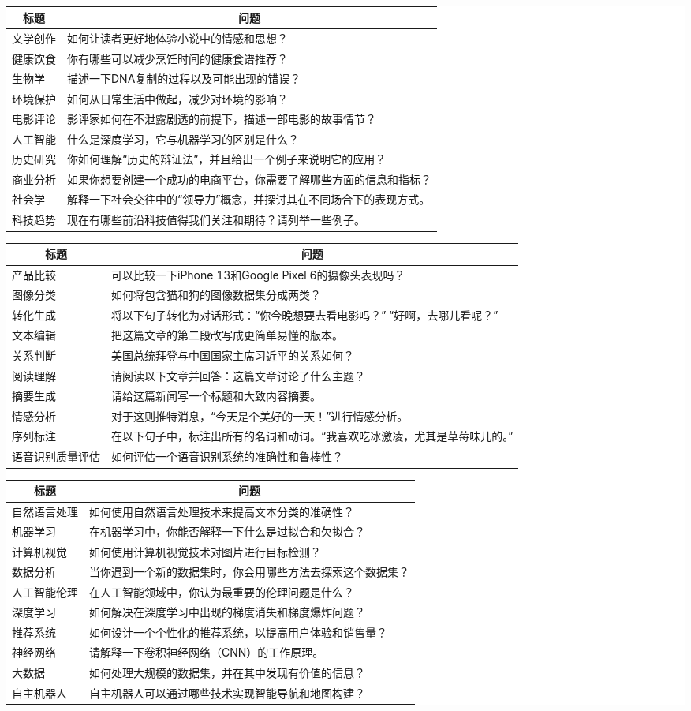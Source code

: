 | 标题 | 问题 |
| --- | --- |
| 文学创作 | 如何让读者更好地体验小说中的情感和思想？ |
| 健康饮食 | 你有哪些可以减少烹饪时间的健康食谱推荐？ |
| 生物学 | 描述一下DNA复制的过程以及可能出现的错误？ |
| 环境保护 | 如何从日常生活中做起，减少对环境的影响？ |
| 电影评论 | 影评家如何在不泄露剧透的前提下，描述一部电影的故事情节？ |
| 人工智能 | 什么是深度学习，它与机器学习的区别是什么？ |
| 历史研究 | 你如何理解“历史的辩证法”，并且给出一个例子来说明它的应用？ |
| 商业分析 | 如果你想要创建一个成功的电商平台，你需要了解哪些方面的信息和指标？ |
| 社会学 | 解释一下社会交往中的“领导力”概念，并探讨其在不同场合下的表现方式。 |
| 科技趋势 | 现在有哪些前沿科技值得我们关注和期待？请列举一些例子。 |

| 标题             | 问题                                                         |
| ---------------- | ------------------------------------------------------------ |
| 产品比较         | 可以比较一下iPhone 13和Google Pixel 6的摄像头表现吗？        |
| 图像分类         | 如何将包含猫和狗的图像数据集分成两类？                       |
| 转化生成         | 将以下句子转化为对话形式：“你今晚想要去看电影吗？” “好啊，去哪儿看呢？” |
| 文本编辑         | 把这篇文章的第二段改写成更简单易懂的版本。                     |
| 关系判断         | 美国总统拜登与中国国家主席习近平的关系如何？                 |
| 阅读理解         | 请阅读以下文章并回答：这篇文章讨论了什么主题？               |
| 摘要生成         | 请给这篇新闻写一个标题和大致内容摘要。                       |
| 情感分析         | 对于这则推特消息，“今天是个美好的一天！”进行情感分析。     |
| 序列标注         | 在以下句子中，标注出所有的名词和动词。“我喜欢吃冰激凌，尤其是草莓味儿的。” |
| 语音识别质量评估 | 如何评估一个语音识别系统的准确性和鲁棒性？                   |

|标题|问题|
|---|---|
|自然语言处理|如何使用自然语言处理技术来提高文本分类的准确性？|
|机器学习|在机器学习中，你能否解释一下什么是过拟合和欠拟合？|
|计算机视觉|如何使用计算机视觉技术对图片进行目标检测？|
|数据分析|当你遇到一个新的数据集时，你会用哪些方法去探索这个数据集？|
|人工智能伦理|在人工智能领域中，你认为最重要的伦理问题是什么？|
|深度学习|如何解决在深度学习中出现的梯度消失和梯度爆炸问题？|
|推荐系统|如何设计一个个性化的推荐系统，以提高用户体验和销售量？|
|神经网络|请解释一下卷积神经网络（CNN）的工作原理。|
|大数据|如何处理大规模的数据集，并在其中发现有价值的信息？|
|自主机器人|自主机器人可以通过哪些技术实现智能导航和地图构建？|
